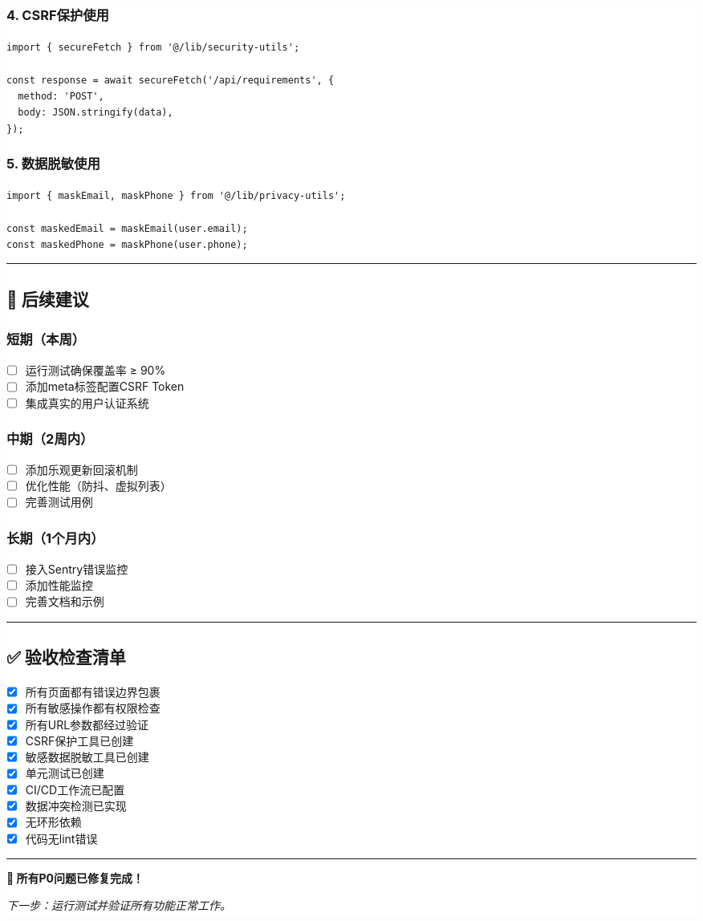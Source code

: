 ### 4. CSRF保护使用
```tsx
import { secureFetch } from '@/lib/security-utils';

const response = await secureFetch('/api/requirements', {
  method: 'POST',
  body: JSON.stringify(data),
});
```

### 5. 数据脱敏使用
```tsx
import { maskEmail, maskPhone } from '@/lib/privacy-utils';

const maskedEmail = maskEmail(user.email);
const maskedPhone = maskPhone(user.phone);
```

---

## 📝 后续建议

### 短期（本周）
- [ ] 运行测试确保覆盖率 ≥ 90%
- [ ] 添加meta标签配置CSRF Token
- [ ] 集成真实的用户认证系统

### 中期（2周内）
- [ ] 添加乐观更新回滚机制
- [ ] 优化性能（防抖、虚拟列表）
- [ ] 完善测试用例

### 长期（1个月内）
- [ ] 接入Sentry错误监控
- [ ] 添加性能监控
- [ ] 完善文档和示例

---

## ✅ 验收检查清单

- [x] 所有页面都有错误边界包裹
- [x] 所有敏感操作都有权限检查
- [x] 所有URL参数都经过验证
- [x] CSRF保护工具已创建
- [x] 敏感数据脱敏工具已创建
- [x] 单元测试已创建
- [x] CI/CD工作流已配置
- [x] 数据冲突检测已实现
- [x] 无环形依赖
- [x] 代码无lint错误

---

**🎉 所有P0问题已修复完成！**

*下一步：运行测试并验证所有功能正常工作。*




